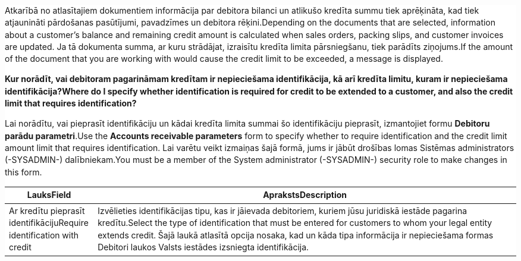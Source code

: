 <span data-ttu-id="5cac2-158">Atkarībā no atlasītajiem dokumentiem informācija par debitora bilanci un atlikušo kredīta summu tiek aprēķināta, kad tiek atjaunināti pārdošanas pasūtījumi, pavadzīmes un debitora rēķini.</span><span class="sxs-lookup"><span data-stu-id="5cac2-158">Depending on the documents that are selected, information about a customer’s balance and remaining credit amount is calculated when sales orders, packing slips, and customer invoices are updated.</span></span> <span data-ttu-id="5cac2-159">Ja tā dokumenta summa, ar kuru strādājat, izraisītu kredīta limita pārsniegšanu, tiek parādīts ziņojums.</span><span class="sxs-lookup"><span data-stu-id="5cac2-159">If the amount of the document that you are working with would cause the credit limit to be exceeded, a message is displayed.</span></span>

<span data-ttu-id="5cac2-160">**Kur norādīt, vai debitoram pagarināmam kredītam ir nepieciešama identifikācija, kā arī kredīta limitu, kuram ir nepieciešama identifikācija?**</span><span class="sxs-lookup"><span data-stu-id="5cac2-160">**Where do I specify whether identification is required for credit to be extended to a customer, and also the credit limit that requires identification?**</span></span>

<span data-ttu-id="5cac2-161">Lai norādītu, vai pieprasīt identifikāciju un kādai kredīta limita summai šo identifikāciju pieprasīt, izmantojiet formu **Debitoru parādu parametri**.</span><span class="sxs-lookup"><span data-stu-id="5cac2-161">Use the **Accounts receivable parameters** form to specify whether to require identification and the credit limit amount limit that requires identification.</span></span>
<span data-ttu-id="5cac2-162">Lai varētu veikt izmaiņas šajā formā, jums ir jābūt drošības lomas Sistēmas administrators (-SYSADMIN-) dalībniekam.</span><span class="sxs-lookup"><span data-stu-id="5cac2-162">You must be a member of the System administrator (-SYSADMIN-) security role to make changes in this form.</span></span>

|    <span data-ttu-id="5cac2-163">Lauks</span><span class="sxs-lookup"><span data-stu-id="5cac2-163">Field</span></span>                                    |    <span data-ttu-id="5cac2-164">Apraksts</span><span class="sxs-lookup"><span data-stu-id="5cac2-164">Description</span></span>                                                                                                                                                                                                                                                                                                                                                                                                                                                                                                                                                                                                                                                                                                                                                                                                                                                        |
|---------------------------------------------|-----------------------------------------------------------------------------------------------------------------------------------------------------------------------------------------------------------------------------------------------------------------------------------------------------------------------------------------------------------------------------------------------------------------------------------------------------------------------------------------------------------------------------------------------------------------------------------------------------------------------------------------------------------------------------------------------------------------------------------------------------------------------------------------------------------------------------------------------------------------------|
|    <span data-ttu-id="5cac2-165">Ar kredītu pieprasīt identifikāciju</span><span class="sxs-lookup"><span data-stu-id="5cac2-165">Require   identification with credit</span></span>     |    <span data-ttu-id="5cac2-166">Izvēlieties identifikācijas tipu, kas ir jāievada debitoriem, kuriem jūsu juridiskā iestāde pagarina kredītu.</span><span class="sxs-lookup"><span data-stu-id="5cac2-166">Select the type of identification that must be   entered for customers to whom your legal entity extends credit.</span></span> <span data-ttu-id="5cac2-167">Šajā laukā atlasītā opcija nosaka, kad un kāda tipa informācija ir nepieciešama formas Debitori laukos Valsts iestādes izsniegta identifikācija.